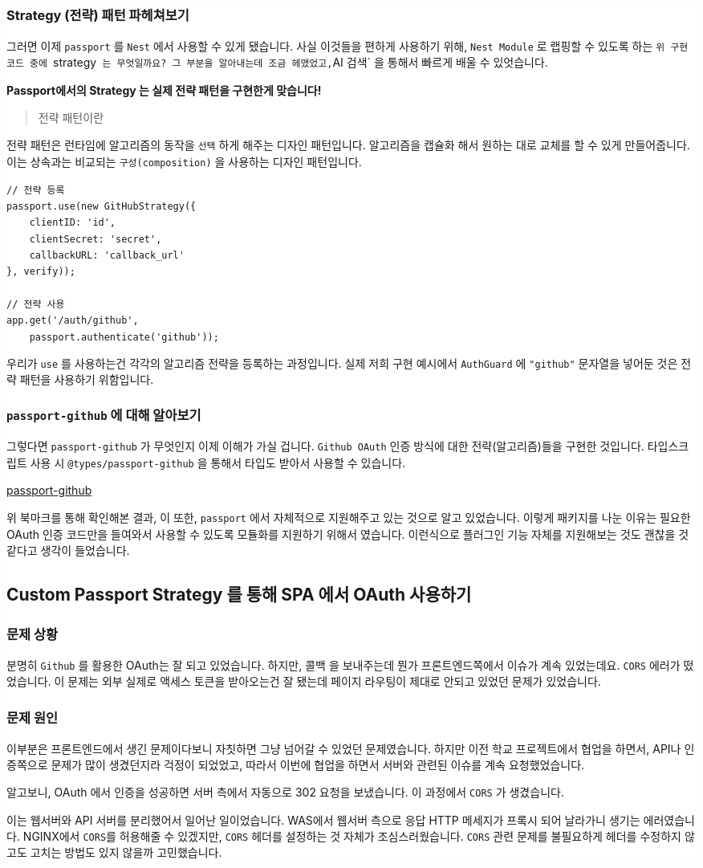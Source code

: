 ### Strategy (전략) 패턴 파헤쳐보기

그러면 이제 `passport` 를 `Nest` 에서 사용할 수 있게 됐습니다. 사실 이것들을 편하게 사용하기 위해, `Nest Module` 로 랩핑할 수 있도록 하는 `위 구현 코드 중에 `strategy`  는 무엇일까요? 그 부분을 알아내는데 조금 헤맸었고, `AI 검색` 을 통해서 빠르게 배울 수 있엇습니다.

**Passport에서의 Strategy 는 실제 전략 패턴을 구현한게 맞습니다!**

> 전략 패턴이란
> 

전략 패턴은 런타임에 알고리즘의 동작을 `선택` 하게 해주는 디자인 패턴입니다. 알고리즘을 캡슐화 해서 원하는 대로 교체를 할 수 있게 만들어줍니다. 이는 상속과는 비교되는 `구성(composition)` 을 사용하는 디자인 패턴입니다.

```tsx
// 전략 등록
passport.use(new GitHubStrategy({
    clientID: 'id',
    clientSecret: 'secret',
    callbackURL: 'callback_url'
}, verify));

// 전략 사용
app.get('/auth/github', 
    passport.authenticate('github'));
```

우리가 `use` 를 사용하는건 각각의 알고리즘 전략을 등록하는 과정입니다. 실제 저희 구현 예시에서 `AuthGuard` 에 `"github"` 문자열을 넣어둔 것은 전략 패턴을 사용하기 위함입니다.

### `passport-github` 에 대해 알아보기

그렇다면 `passport-github` 가 무엇인지 이제 이해가 가실 겁니다. `Github OAuth` 인증 방식에 대한 전략(알고리즘)들을 구현한 것입니다. 타입스크립트 사용 시 `@types/passport-github` 을 통해서 타입도 받아서 사용할 수 있습니다.

[passport-github](https://www.passportjs.org/packages/passport-github/)

위 북마크를 통해 확인해본 결과, 이 또한, `passport` 에서 자체적으로 지원해주고 있는 것으로 알고 있었습니다. 이렇게 패키지를 나눈 이유는 필요한 OAuth 인증 코드만을 들여와서 사용할 수 있도록 모듈화를 지원하기 위해서 였습니다. 이런식으로 플러그인 기능 자체를 지원해보는 것도 괜찮을 것 같다고 생각이 들었습니다. 

## Custom Passport Strategy 를 통해 SPA 에서 OAuth 사용하기

### 문제 상황

분명히 `Github` 를 활용한 OAuth는 잘 되고 있었습니다. 하지만, 콜백 을 보내주는데 뭔가 프론트엔드쪽에서 이슈가 계속 있었는데요. `CORS` 에러가 떴었습니다. 이 문제는 외부 실제로 액세스 토큰을 받아오는건 잘 됐는데 페이지 라우팅이 제대로 안되고 있었던 문제가 있었습니다.

### 문제 원인

이부분은 프론트엔드에서 생긴 문제이다보니 자칫하면 그냥 넘어갈 수 있었던 문제였습니다. 하지만 이전 학교 프로젝트에서 협업을 하면서, API나 인증쪽으로 문제가 많이 생겼던지라 걱정이 되었었고, 따라서 이번에 협업을 하면서 서버와 관련된 이슈를 계속 요청했었습니다.

알고보니, OAuth 에서 인증을 성공하면 서버 측에서 자동으로 302 요청을 보냈습니다. 이 과정에서 `CORS` 가 생겼습니다.

이는 웹서버와 API 서버를 분리했어서 일어난 일이었습니다. WAS에서 웹서버 측으로 응답 HTTP 메세지가 프록시 되어 날라가니 생기는 에러였습니다. NGINX에서 `CORS`를 허용해줄 수 있겠지만, `CORS` 헤더를 설정하는 것 자체가 조심스러웠습니다. `CORS` 관련 문제를 불필요하게 헤더를 수정하지 않고도 고치는 방법도 있지 않을까 고민했습니다.
